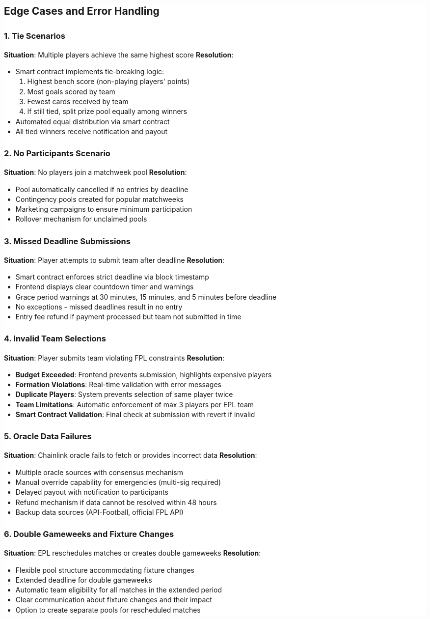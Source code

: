 ## Edge Cases and Error Handling

### 1. Tie Scenarios
**Situation**: Multiple players achieve the same highest score
**Resolution**:
- Smart contract implements tie-breaking logic:
  1. Highest bench score (non-playing players' points)
  2. Most goals scored by team
  3. Fewest cards received by team
  4. If still tied, split prize pool equally among winners
- Automated equal distribution via smart contract
- All tied winners receive notification and payout

### 2. No Participants Scenario
**Situation**: No players join a matchweek pool
**Resolution**:
- Pool automatically cancelled if no entries by deadline
- Contingency pools created for popular matchweeks
- Marketing campaigns to ensure minimum participation
- Rollover mechanism for unclaimed pools

### 3. Missed Deadline Submissions
**Situation**: Player attempts to submit team after deadline
**Resolution**:
- Smart contract enforces strict deadline via block timestamp
- Frontend displays clear countdown timer and warnings
- Grace period warnings at 30 minutes, 15 minutes, and 5 minutes before deadline
- No exceptions - missed deadlines result in no entry
- Entry fee refund if payment processed but team not submitted in time

### 4. Invalid Team Selections
**Situation**: Player submits team violating FPL constraints
**Resolution**:
- **Budget Exceeded**: Frontend prevents submission, highlights expensive players
- **Formation Violations**: Real-time validation with error messages
- **Duplicate Players**: System prevents selection of same player twice
- **Team Limitations**: Automatic enforcement of max 3 players per EPL team
- **Smart Contract Validation**: Final check at submission with revert if invalid

### 5. Oracle Data Failures
**Situation**: Chainlink oracle fails to fetch or provides incorrect data
**Resolution**:
- Multiple oracle sources with consensus mechanism
- Manual override capability for emergencies (multi-sig required)
- Delayed payout with notification to participants
- Refund mechanism if data cannot be resolved within 48 hours
- Backup data sources (API-Football, official FPL API)

### 6. Double Gameweeks and Fixture Changes
**Situation**: EPL reschedules matches or creates double gameweeks
**Resolution**:
- Flexible pool structure accommodating fixture changes
- Extended deadline for double gameweeks
- Automatic team eligibility for all matches in the extended period
- Clear communication about fixture changes and their impact
- Option to create separate pools for rescheduled matches
